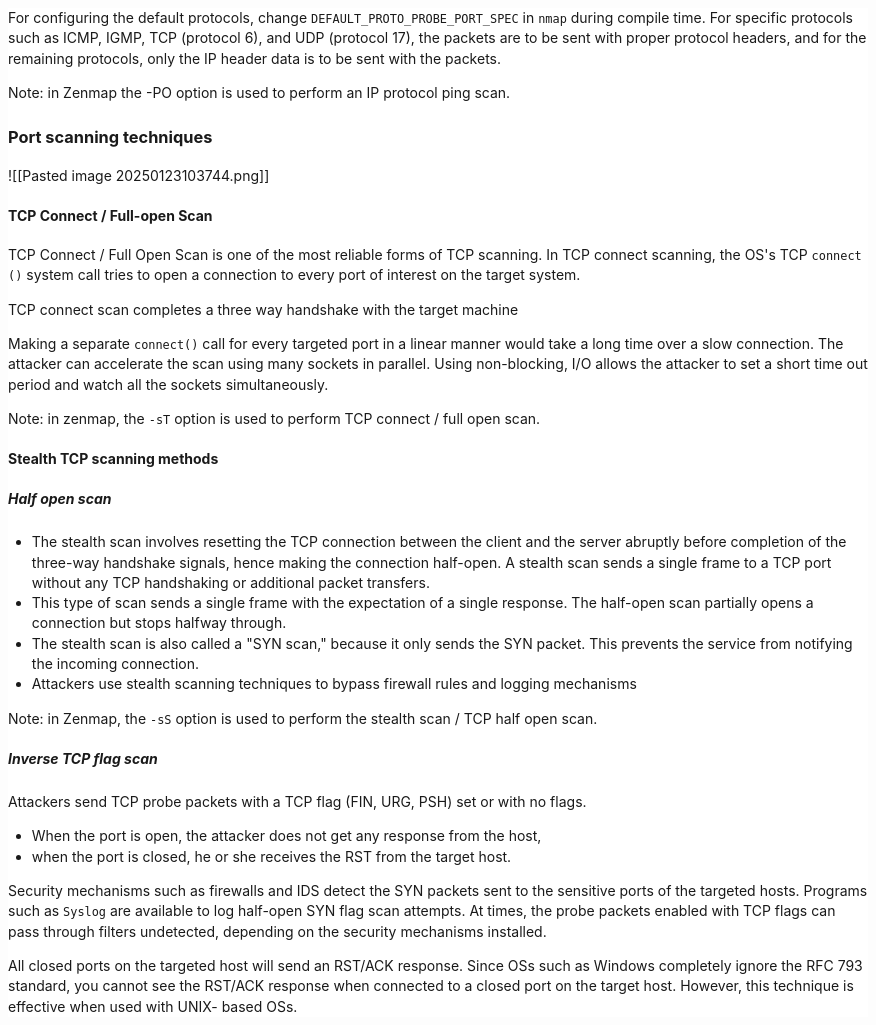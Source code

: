 For configuring the default protocols, change `DEFAULT_PROTO_PROBE_PORT_SPEC` in `nmap` during compile time. For specific protocols such as ICMP, IGMP, TCP (protocol 6), and UDP (protocol 17), the packets are to be sent with proper protocol headers, and for the remaining protocols, only the IP header data is to be sent with the packets.

Note:
in Zenmap the -PO option is used to perform an IP protocol ping scan.
### Port scanning techniques 

![[Pasted image 20250123103744.png]]
#### TCP Connect / Full-open Scan

TCP Connect / Full Open Scan is one of the most reliable forms of TCP scanning.
In TCP connect scanning, the OS's TCP `connect()` system call tries to open a connection to every port of interest on the target system. 

TCP connect scan completes a three way handshake with the target machine

Making a separate `connect()` call for every targeted port in a linear manner would take a long time over a slow connection. The attacker can accelerate the scan using many sockets in parallel. Using non-blocking, I/O allows the attacker to set a short time out period and watch all the sockets simultaneously. 

Note:
in zenmap, the `-sT` option is used to perform TCP connect / full open scan.
#### Stealth TCP scanning methods

##### Half open scan 

- The stealth scan involves resetting the TCP connection between the client and the server abruptly before completion of the three-way handshake signals, hence making the connection half-open. A stealth scan sends a single frame to a TCP port without any TCP handshaking or additional packet transfers.
- This type of scan sends a single frame with the expectation of a single response. The half-open scan partially opens a connection but stops halfway through. 
- The stealth scan is also called a "SYN scan," because it only sends the SYN packet. This prevents the service from notifying the incoming connection.
- Attackers use stealth scanning techniques to bypass firewall rules and logging mechanisms

Note:
in Zenmap, the `-sS` option is used to perform the stealth scan / TCP half open scan. 
##### Inverse TCP flag scan

Attackers send TCP probe packets with a TCP flag (FIN, URG, PSH) set or with no flags. 
- When the port is open, the attacker does not get any response from the host, 
- when the port is closed, he or she receives the RST from the target host.

Security mechanisms such as firewalls and IDS detect the SYN packets sent to the sensitive ports of the targeted hosts. Programs such as `Syslog` are available to log half-open SYN flag scan attempts. At times, the probe packets enabled with TCP flags can pass through filters undetected, depending on the security mechanisms installed.

All closed ports on the targeted host will send an RST/ACK response. Since OSs such as Windows completely ignore the RFC 793 standard, you cannot see the RST/ACK response when connected to a closed port on the target host. However, this technique is effective when used with UNIX- based OSs.

